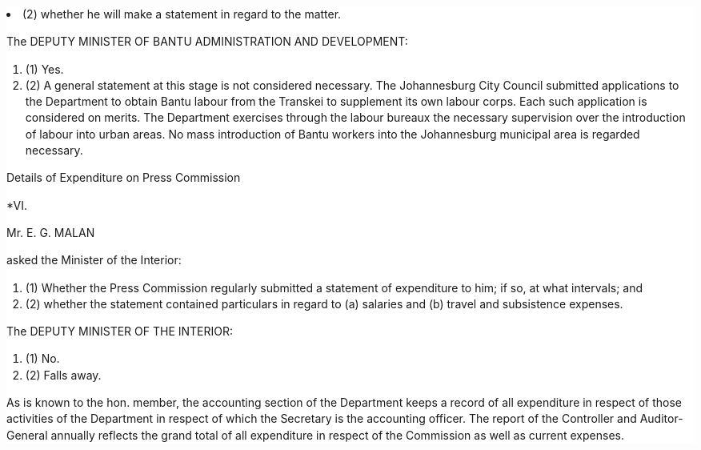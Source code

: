 <li>(2) whether he will make a statement in regard to the matter.</li>

</ol>

</question>

<answer by="#deputy_minister_of_bantu_administration_and_development" to="#gorshel">

<from>The DEPUTY MINISTER OF BANTU ADMINISTRATION AND DEVELOPMENT:</from>

<ol>

<li>(1) Yes.</li>

<li>(2) A general statement at this stage is not considered necessary. The Johannesburg City Council submitted applications to the Department to obtain Bantu labour from the Transkei to supplement its own labour corps. Each such application is considered on merits. The Department exercises through the labour bureaux the necessary supervision over the introduction of labour into urban areas. No mass introduction of Bantu workers into the Johannesburg municipal area is regarded necessary.</li>

</ol>

</answer>

</oralStatements>

<oralStatements>

<heading><span class="col_6211-6212" refersTo="page_439"/>Details of Expenditure on Press Commission</heading>

<question by="#malan" to="#minister_of_the_interior">

<num>*VI.</num>

<from>Mr. E. G. MALAN</from>

<p>asked the Minister of the Interior:</p>

<ol>

<li>(1) Whether the Press Commission regularly submitted a statement of expenditure to him; if so, at what intervals; and</li>

<li>(2) whether the statement contained particulars in regard to (a) salaries and (b) travel and subsistence expenses.</li>

</ol>

</question>

<answer by="#deputy_minister_of_the_interior" to="#malan">

<from>The DEPUTY MINISTER OF THE INTERIOR:</from>

<ol>

<li>(1) No.</li>

<li>(2) Falls away.</li>

</ol>

<p>As is known to the hon. member, the accounting section of the Department keeps a record of all expenditure in respect of those activities of the Department in respect of which the Secretary is the accounting officer. The report of the Controller and Auditor-General annually reflects the grand total of all expenditure in respect of the Commission as well as current expenses.</p>
